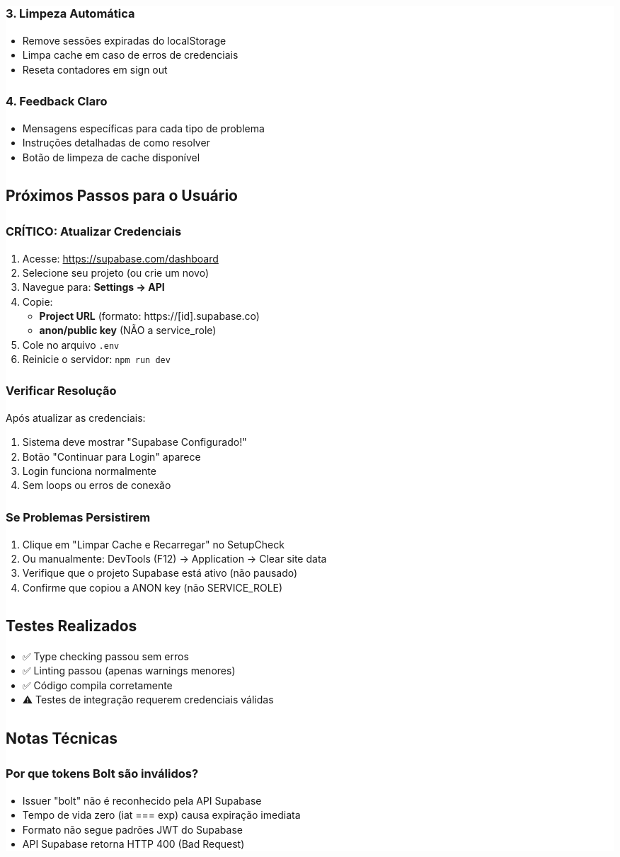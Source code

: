 ### 3. Limpeza Automática
- Remove sessões expiradas do localStorage
- Limpa cache em caso de erros de credenciais
- Reseta contadores em sign out

### 4. Feedback Claro
- Mensagens específicas para cada tipo de problema
- Instruções detalhadas de como resolver
- Botão de limpeza de cache disponível

## Próximos Passos para o Usuário

### CRÍTICO: Atualizar Credenciais

1. Acesse: https://supabase.com/dashboard
2. Selecione seu projeto (ou crie um novo)
3. Navegue para: **Settings → API**
4. Copie:
   - **Project URL** (formato: https://[id].supabase.co)
   - **anon/public key** (NÃO a service_role)
5. Cole no arquivo `.env`
6. Reinicie o servidor: `npm run dev`

### Verificar Resolução

Após atualizar as credenciais:
1. Sistema deve mostrar "Supabase Configurado!"
2. Botão "Continuar para Login" aparece
3. Login funciona normalmente
4. Sem loops ou erros de conexão

### Se Problemas Persistirem

1. Clique em "Limpar Cache e Recarregar" no SetupCheck
2. Ou manualmente: DevTools (F12) → Application → Clear site data
3. Verifique que o projeto Supabase está ativo (não pausado)
4. Confirme que copiou a ANON key (não SERVICE_ROLE)

## Testes Realizados

- ✅ Type checking passou sem erros
- ✅ Linting passou (apenas warnings menores)
- ✅ Código compila corretamente
- ⚠️ Testes de integração requerem credenciais válidas

## Notas Técnicas

### Por que tokens Bolt são inválidos?
- Issuer "bolt" não é reconhecido pela API Supabase
- Tempo de vida zero (iat === exp) causa expiração imediata
- Formato não segue padrões JWT do Supabase
- API Supabase retorna HTTP 400 (Bad Request)
